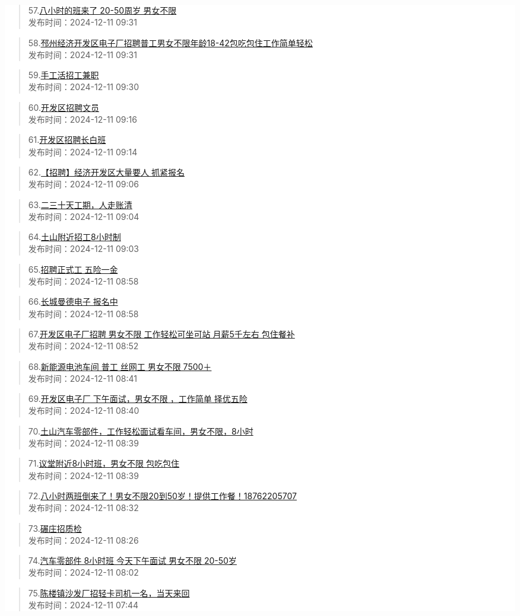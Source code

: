 >57.[八小时的班来了  20-50周岁 男女不限](https://www.pzzc.net/forum.php?mod=viewthread&tid=10476836)<br>
>发布时间：2024-12-11 09:31

>58.[邳州经济开发区电子厂招聘普工男女不限年龄18-42包吃包住工作简单轻松](https://www.pzzc.net/forum.php?mod=viewthread&tid=10476835)<br>
>发布时间：2024-12-11 09:31

>59.[手工活招工兼职](https://www.pzzc.net/forum.php?mod=viewthread&tid=10476834)<br>
>发布时间：2024-12-11 09:30

>60.[开发区招聘文员](https://www.pzzc.net/forum.php?mod=viewthread&tid=10476829)<br>
>发布时间：2024-12-11 09:16

>61.[开发区招聘长白班](https://www.pzzc.net/forum.php?mod=viewthread&tid=10476828)<br>
>发布时间：2024-12-11 09:14

>62.[【招聘】经济开发区大量要人  抓紧报名](https://www.pzzc.net/forum.php?mod=viewthread&tid=10476827)<br>
>发布时间：2024-12-11 09:06

>63.[二三十天工期，人走账清](https://www.pzzc.net/forum.php?mod=viewthread&tid=10476826)<br>
>发布时间：2024-12-11 09:04

>64.[土山附近招工8小时制](https://www.pzzc.net/forum.php?mod=viewthread&tid=10476825)<br>
>发布时间：2024-12-11 09:03

>65.[招聘正式工 五险一金](https://www.pzzc.net/forum.php?mod=viewthread&tid=10476824)<br>
>发布时间：2024-12-11 08:58

>66.[长城曼德电子 报名中](https://www.pzzc.net/forum.php?mod=viewthread&tid=10476823)<br>
>发布时间：2024-12-11 08:58

>67.[开发区电子厂招聘 男女不限 工作轻松可坐可站 月薪5千左右 包住餐补](https://www.pzzc.net/forum.php?mod=viewthread&tid=10476818)<br>
>发布时间：2024-12-11 08:52

>68.[新能源电池车间 普工 丝网工 男女不限 7500＋](https://www.pzzc.net/forum.php?mod=viewthread&tid=10476809)<br>
>发布时间：2024-12-11 08:41

>69.[开发区电子厂 下午面试，男女不限 ，工作简单 择优五险](https://www.pzzc.net/forum.php?mod=viewthread&tid=10476808)<br>
>发布时间：2024-12-11 08:40

>70.[土山汽车零部件，工作轻松面试看车间，男女不限，8小时](https://www.pzzc.net/forum.php?mod=viewthread&tid=10476807)<br>
>发布时间：2024-12-11 08:39

>71.[议堂附近8小时班，男女不限 包吃包住](https://www.pzzc.net/forum.php?mod=viewthread&tid=10476806)<br>
>发布时间：2024-12-11 08:39

>72.[八小时两班倒来了！男女不限20到50岁！提供工作餐！18762205707](https://www.pzzc.net/forum.php?mod=viewthread&tid=10476803)<br>
>发布时间：2024-12-11 08:32

>73.[碾庄招质检](https://www.pzzc.net/forum.php?mod=viewthread&tid=10476800)<br>
>发布时间：2024-12-11 08:26

>74.[汽车零部件 8小时班 今天下午面试 男女不限  20-50岁](https://www.pzzc.net/forum.php?mod=viewthread&tid=10476789)<br>
>发布时间：2024-12-11 08:02

>75.[陈楼镇沙发厂招轻卡司机一名，当天来回](https://www.pzzc.net/forum.php?mod=viewthread&tid=10476788)<br>
>发布时间：2024-12-11 07:44
